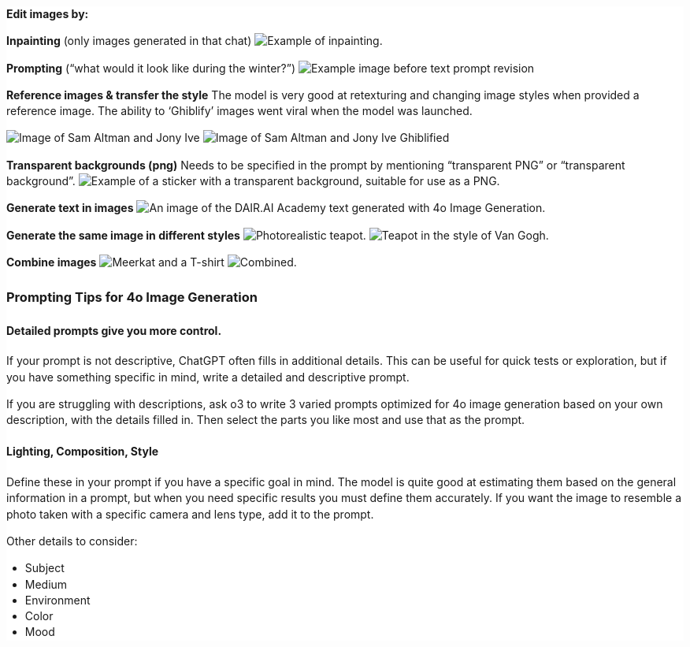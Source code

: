 **Edit images by:**

**Inpainting** (only images generated in that chat)
![Example of inpainting.](../../img/4o-image-generation/inpainting_combined.png)

**Prompting** (“what would it look like during the winter?”)
![Example image before text prompt revision](../../img/4o-image-generation/text_edit_combined.png)

**Reference images & transfer the style**
The model is very good at retexturing and changing image styles when provided a reference image. The ability to ‘Ghiblify’ images went viral when the model was launched.

![Image of Sam Altman and Jony Ive](../../img/4o-image-generation/sam_and_jony.png) ![Image of Sam Altman and Jony Ive Ghiblified](../../img/4o-image-generation/sam_and_jony_ghiblified.png)

**Transparent backgrounds (png)**
Needs to be specified in the prompt by mentioning “transparent PNG” or “transparent background”.
![Example of a sticker with a transparent background, suitable for use as a PNG.](../../img/4o-image-generation/inpainting_combined.png)

**Generate text in images**
![An image of the DAIR.AI Academy text generated with 4o Image Generation.](../../img/4o-image-generation/text_in_images.png)

**Generate the same image in different styles**
![Photorealistic teapot.](../../img/4o-image-generation/teapot_1.png) ![Teapot in the style of Van Gogh.](../../img/4o-image-generation/teapot_2.png)

**Combine images**
![Meerkat and a T-shirt](../../img/4o-image-generation/combine_images.png)
![Combined.](../../img/4o-image-generation/combined.png)

### Prompting Tips for 4o Image Generation

#### Detailed prompts give you more control.
If your prompt is not descriptive, ChatGPT often fills in additional details. This can be useful for quick tests or exploration, but if you have something specific in mind, write a detailed and descriptive prompt.

<Callout type="info" emoji="💡">
  If you are struggling with descriptions, ask o3 to write 3 varied prompts optimized for 4o image generation based on your own description, with the details filled in. Then select the parts you like most and use that as the prompt.
</Callout>

#### Lighting, Composition, Style
Define these in your prompt if you have a specific goal in mind. The model is quite good at estimating them based on the general information in a prompt, but when you need specific results you must define them accurately. If you want the image to resemble a photo taken with a specific camera and lens type, add it to the prompt.

Other details to consider:
- Subject
- Medium
- Environment
- Color
- Mood
